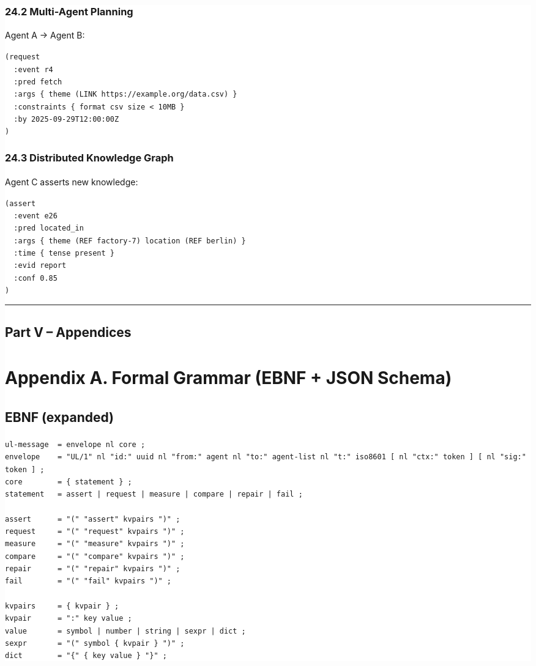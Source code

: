 ### 24.2 Multi-Agent Planning

Agent A → Agent B:

    (request
      :event r4
      :pred fetch
      :args { theme (LINK https://example.org/data.csv) }
      :constraints { format csv size < 10MB }
      :by 2025-09-29T12:00:00Z
    )

### 24.3 Distributed Knowledge Graph

Agent C asserts new knowledge:

    (assert
      :event e26
      :pred located_in
      :args { theme (REF factory-7) location (REF berlin) }
      :time { tense present }
      :evid report
      :conf 0.85
    )

------------------------------------------------------------------------

## Part V – Appendices

# Appendix A. Formal Grammar (EBNF + JSON Schema)

## EBNF (expanded)

    ul-message  = envelope nl core ;
    envelope    = "UL/1" nl "id:" uuid nl "from:" agent nl "to:" agent-list nl "t:" iso8601 [ nl "ctx:" token ] [ nl "sig:" token ] ;
    core        = { statement } ;
    statement   = assert | request | measure | compare | repair | fail ;

    assert      = "(" "assert" kvpairs ")" ;
    request     = "(" "request" kvpairs ")" ;
    measure     = "(" "measure" kvpairs ")" ;
    compare     = "(" "compare" kvpairs ")" ;
    repair      = "(" "repair" kvpairs ")" ;
    fail        = "(" "fail" kvpairs ")" ;

    kvpairs     = { kvpair } ;
    kvpair      = ":" key value ;
    value       = symbol | number | string | sexpr | dict ;
    sexpr       = "(" symbol { kvpair } ")" ;
    dict        = "{" { key value } "}" ;
